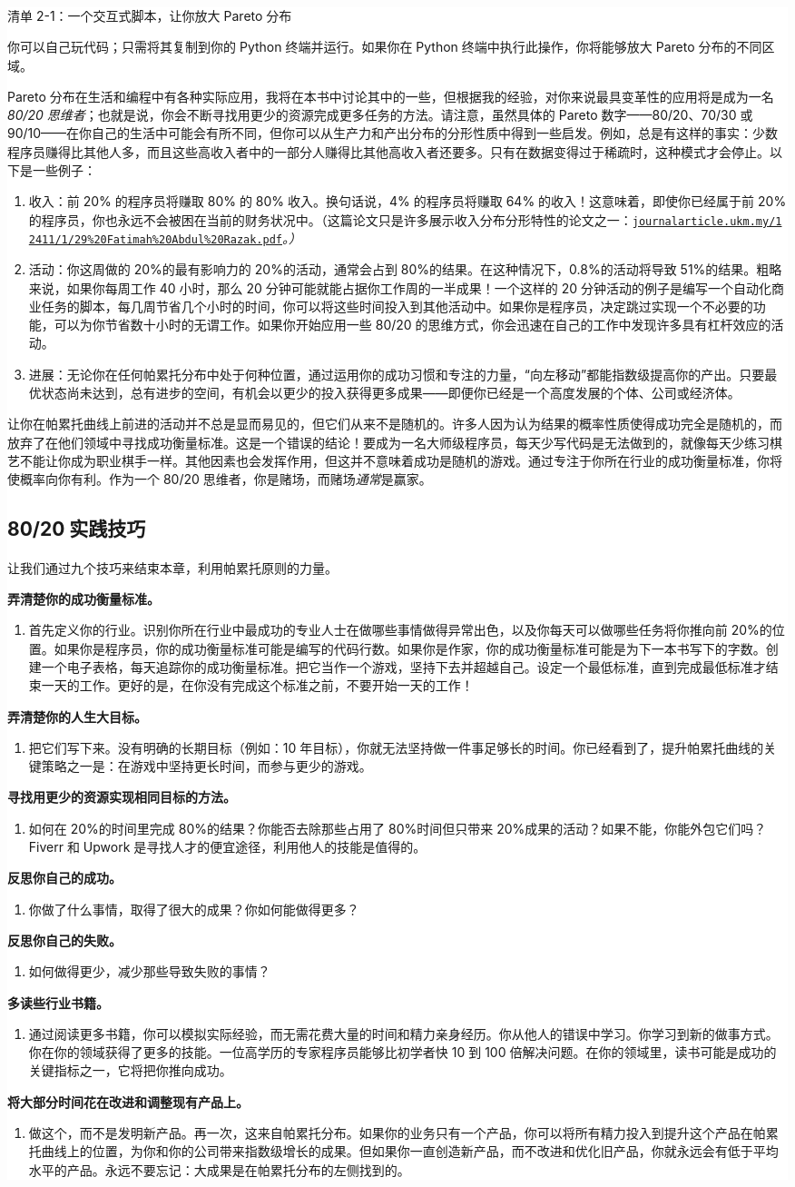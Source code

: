 清单 2-1：一个交互式脚本，让你放大 Pareto 分布

你可以自己玩代码；只需将其复制到你的 Python 终端并运行。如果你在 Python 终端中执行此操作，你将能够放大 Pareto 分布的不同区域。

Pareto 分布在生活和编程中有各种实际应用，我将在本书中讨论其中的一些，但根据我的经验，对你来说最具变革性的应用将是成为一名*80/20 思维者*；也就是说，你会不断寻找用更少的资源完成更多任务的方法。请注意，虽然具体的 Pareto 数字——80/20、70/30 或 90/10——在你自己的生活中可能会有所不同，但你可以从生产力和产出分布的分形性质中得到一些启发。例如，总是有这样的事实：少数程序员赚得比其他人多，而且这些高收入者中的一部分人赚得比其他高收入者还要多。只有在数据变得过于稀疏时，这种模式才会停止。以下是一些例子：

1.  收入：前 20% 的程序员将赚取 80% 的 80% 收入。换句话说，4% 的程序员将赚取 64% 的收入！这意味着，即使你已经属于前 20% 的程序员，你也永远不会被困在当前的财务状况中。（这篇论文只是许多展示收入分布分形特性的论文之一：[`journalarticle.ukm.my/12411/1/29%20Fatimah%20Abdul%20Razak.pdf`](http://journalarticle.ukm.my/12411/1/29%20Fatimah%20Abdul%20Razak.pdf)*。）*

1.  活动：你这周做的 20%的最有影响力的 20%的活动，通常会占到 80%的结果。在这种情况下，0.8%的活动将导致 51%的结果。粗略来说，如果你每周工作 40 小时，那么 20 分钟可能就能占据你工作周的一半成果！一个这样的 20 分钟活动的例子是编写一个自动化商业任务的脚本，每几周节省几个小时的时间，你可以将这些时间投入到其他活动中。如果你是程序员，决定跳过实现一个不必要的功能，可以为你节省数十小时的无谓工作。如果你开始应用一些 80/20 的思维方式，你会迅速在自己的工作中发现许多具有杠杆效应的活动。

1.  进展：无论你在任何帕累托分布中处于何种位置，通过运用你的成功习惯和专注的力量，“向左移动”都能指数级提高你的产出。只要最优状态尚未达到，总有进步的空间，有机会以更少的投入获得更多成果——即便你已经是一个高度发展的个体、公司或经济体。

让你在帕累托曲线上前进的活动并不总是显而易见的，但它们从来不是随机的。许多人因为认为结果的概率性质使得成功完全是随机的，而放弃了在他们领域中寻找成功衡量标准。这是一个错误的结论！要成为一名大师级程序员，每天少写代码是无法做到的，就像每天少练习棋艺不能让你成为职业棋手一样。其他因素也会发挥作用，但这并不意味着成功是随机的游戏。通过专注于你所在行业的成功衡量标准，你将使概率向你有利。作为一个 80/20 思维者，你是赌场，而赌场*通常*是赢家。

## 80/20 实践技巧

让我们通过九个技巧来结束本章，利用帕累托原则的力量。

**弄清楚你的成功衡量标准。**

1.  首先定义你的行业。识别你所在行业中最成功的专业人士在做哪些事情做得异常出色，以及你每天可以做哪些任务将你推向前 20%的位置。如果你是程序员，你的成功衡量标准可能是编写的代码行数。如果你是作家，你的成功衡量标准可能是为下一本书写下的字数。创建一个电子表格，每天追踪你的成功衡量标准。把它当作一个游戏，坚持下去并超越自己。设定一个最低标准，直到完成最低标准才结束一天的工作。更好的是，在你没有完成这个标准之前，不要开始一天的工作！

**弄清楚你的人生大目标。**

1.  把它们写下来。没有明确的长期目标（例如：10 年目标），你就无法坚持做一件事足够长的时间。你已经看到了，提升帕累托曲线的关键策略之一是：在游戏中坚持更长时间，而参与更少的游戏。

**寻找用更少的资源实现相同目标的方法。**

1.  如何在 20%的时间里完成 80%的结果？你能否去除那些占用了 80%时间但只带来 20%成果的活动？如果不能，你能外包它们吗？Fiverr 和 Upwork 是寻找人才的便宜途径，利用他人的技能是值得的。

**反思你自己的成功。**

1.  你做了什么事情，取得了很大的成果？你如何能做得更多？

**反思你自己的失败。**

1.  如何做得更少，减少那些导致失败的事情？

**多读些行业书籍。**

1.  通过阅读更多书籍，你可以模拟实际经验，而无需花费大量的时间和精力亲身经历。你从他人的错误中学习。你学习到新的做事方式。你在你的领域获得了更多的技能。一位高学历的专家程序员能够比初学者快 10 到 100 倍解决问题。在你的领域里，读书可能是成功的关键指标之一，它将把你推向成功。

**将大部分时间花在改进和调整现有产品上。**

1.  做这个，而不是发明新产品。再一次，这来自帕累托分布。如果你的业务只有一个产品，你可以将所有精力投入到提升这个产品在帕累托曲线上的位置，为你和你的公司带来指数级增长的成果。但如果你一直创造新产品，而不改进和优化旧产品，你就永远会有低于平均水平的产品。永远不要忘记：大成果是在帕累托分布的左侧找到的。

